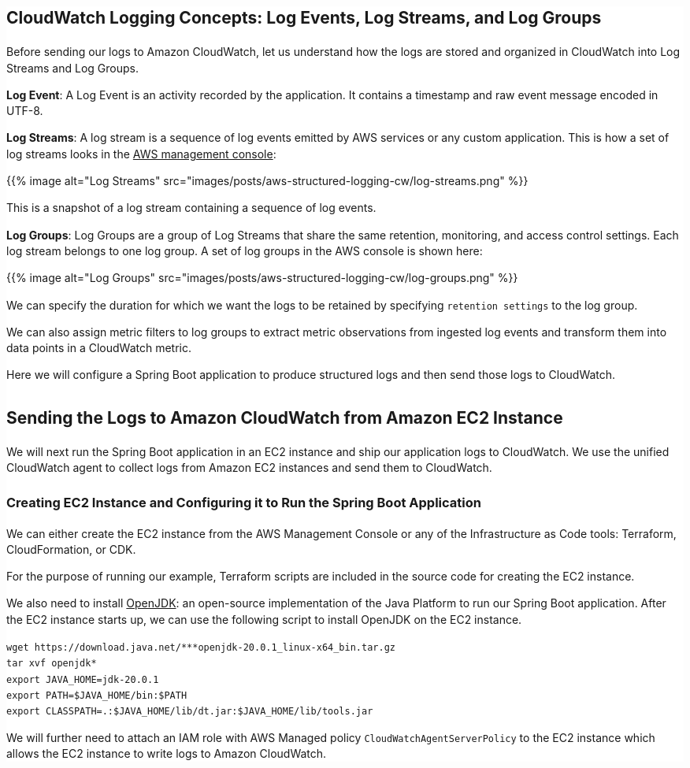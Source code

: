 ## CloudWatch Logging Concepts: Log Events, Log Streams, and Log Groups
Before sending our logs to Amazon CloudWatch, let us understand how the logs are stored and organized in CloudWatch into Log Streams and Log Groups.

**Log Event**: A Log Event is an activity recorded by the application. It contains a timestamp and raw event message encoded in UTF-8.

**Log Streams**: A log stream is a sequence of log events emitted by AWS services or any custom application. This is how a set of log streams looks in the [AWS management console](https://console.aws.amazon.com/cloudwatch):

{{% image alt="Log Streams" src="images/posts/aws-structured-logging-cw/log-streams.png" %}}

This is a snapshot of a log stream containing a sequence of log events.

**Log Groups**: Log Groups are a group of Log Streams that share the same retention, monitoring, and access control settings. Each log stream belongs to one log group. A set of log groups in the AWS console is shown here:

{{% image alt="Log Groups" src="images/posts/aws-structured-logging-cw/log-groups.png" %}}

We can specify the duration for which we want the logs to be retained by specifying `retention settings` to the log group. 

We can also assign metric filters to log groups to extract metric observations from ingested log events and transform them into data points in a CloudWatch metric.

Here we will configure a Spring Boot application to produce structured logs and then send those logs to CloudWatch.

## Sending the Logs to Amazon CloudWatch from Amazon EC2 Instance
We will next run the Spring Boot application in an EC2 instance and ship our application logs to CloudWatch. We use the unified CloudWatch agent to collect logs from Amazon EC2 instances and send them to CloudWatch.

### Creating EC2 Instance and Configuring it to Run the Spring Boot Application
We can either create the EC2 instance from the AWS Management Console or any of the Infrastructure as Code tools: Terraform, CloudFormation, or CDK. 

For the purpose of running our example, Terraform scripts are included in the source code for creating the EC2 instance. 

We also need to install [OpenJDK](https://openjdk.org): an open-source implementation of the Java Platform to run our Spring Boot application. After the EC2 instance starts up, we can use the following script to install OpenJDK on the EC2 instance.  

```shell
wget https://download.java.net/***openjdk-20.0.1_linux-x64_bin.tar.gz
tar xvf openjdk*
export JAVA_HOME=jdk-20.0.1
export PATH=$JAVA_HOME/bin:$PATH
export CLASSPATH=.:$JAVA_HOME/lib/dt.jar:$JAVA_HOME/lib/tools.jar
```
We will further need to attach an IAM role with AWS Managed policy `CloudWatchAgentServerPolicy` to the EC2 instance which allows the EC2 instance to write logs to Amazon CloudWatch. 
